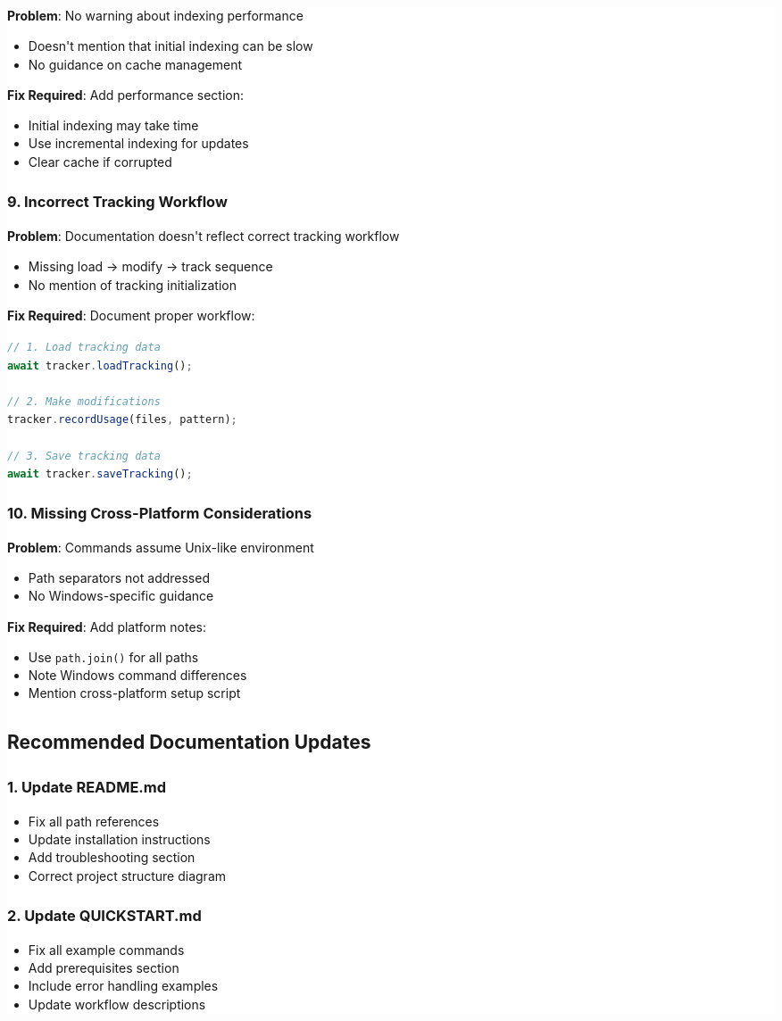 **Problem**: No warning about indexing performance
- Doesn't mention that initial indexing can be slow
- No guidance on cache management

**Fix Required**: Add performance section:
- Initial indexing may take time
- Use incremental indexing for updates
- Clear cache if corrupted

### 9. Incorrect Tracking Workflow

**Problem**: Documentation doesn't reflect correct tracking workflow
- Missing load → modify → track sequence
- No mention of tracking initialization

**Fix Required**: Document proper workflow:
```javascript
// 1. Load tracking data
await tracker.loadTracking();

// 2. Make modifications
tracker.recordUsage(files, pattern);

// 3. Save tracking data
await tracker.saveTracking();
```

### 10. Missing Cross-Platform Considerations

**Problem**: Commands assume Unix-like environment
- Path separators not addressed
- No Windows-specific guidance

**Fix Required**: Add platform notes:
- Use `path.join()` for all paths
- Note Windows command differences
- Mention cross-platform setup script

## Recommended Documentation Updates

### 1. Update README.md
- Fix all path references
- Update installation instructions
- Add troubleshooting section
- Correct project structure diagram

### 2. Update QUICKSTART.md
- Fix all example commands
- Add prerequisites section
- Include error handling examples
- Update workflow descriptions
